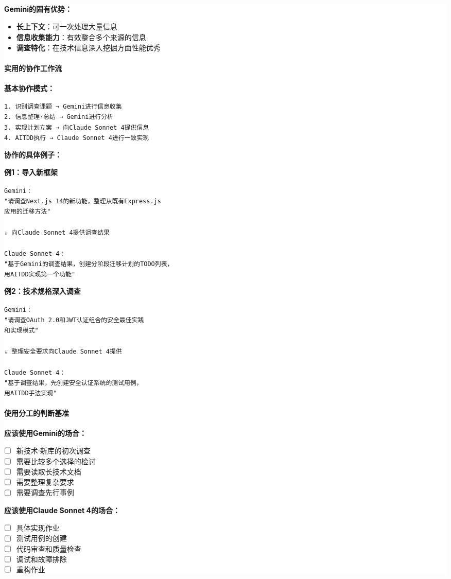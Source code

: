 **Gemini的固有优势：**
- **长上下文**：可一次处理大量信息
- **信息收集能力**：有效整合多个来源的信息
- **调查特化**：在技术信息深入挖掘方面性能优秀

#### 实用的协作工作流

**基本协作模式：**
```
1. 识别调查课题 → Gemini进行信息收集
2. 信息整理·总结 → Gemini进行分析
3. 实现计划立案 → 向Claude Sonnet 4提供信息
4. AITDD执行 → Claude Sonnet 4进行一致实现
```

**协作的具体例子：**

**例1：导入新框架**
```
Gemini：
"请调查Next.js 14的新功能，整理从既有Express.js
应用的迁移方法"

↓ 向Claude Sonnet 4提供调查结果

Claude Sonnet 4：
"基于Gemini的调查结果，创建分阶段迁移计划的TODO列表，
用AITDD实现第一个功能"
```

**例2：技术规格深入调查**
```
Gemini：
"请调查OAuth 2.0和JWT认证组合的安全最佳实践
和实现模式"

↓ 整理安全要求向Claude Sonnet 4提供

Claude Sonnet 4：
"基于调查结果，先创建安全认证系统的测试用例，
用AITDD手法实现"
```

#### 使用分工的判断基准

**应该使用Gemini的场合：**
- [ ] 新技术·新库的初次调查
- [ ] 需要比较多个选择的检讨
- [ ] 需要读取长技术文档
- [ ] 需要整理复杂要求
- [ ] 需要调查先行事例

**应该使用Claude Sonnet 4的场合：**
- [ ] 具体实现作业
- [ ] 测试用例的创建
- [ ] 代码审查和质量检查
- [ ] 调试和故障排除
- [ ] 重构作业
